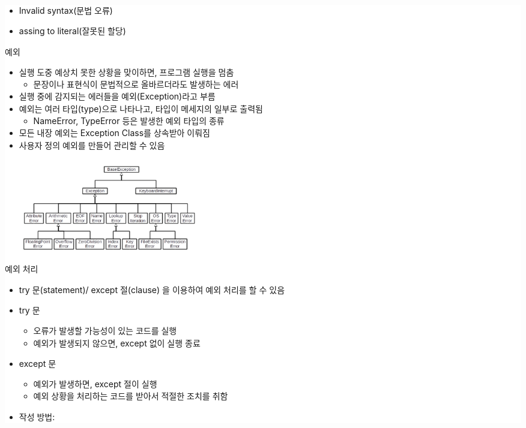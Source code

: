   

- Invalid syntax(문법 오류) 

  

- assing to literal(잘못된 할당)



예외

- 실행 도중 예상치 못한 상황을 맞이하면, 프로그램 실행을 멈춤
  - 문장이나 표현식이 문법적으로 올바르더라도 발생하는 에러
- 실행 중에 감지되는 에러들을 예외(Exception)라고 부름
- 예외는 여러 타입(type)으로 나타나고, 타입이 메세지의 일부로 출력됨
  - NameError, TypeError 등은 발생한 예외 타입의 종류
- 모든 내장 예외는 Exception Class를 상속받아 이뤄짐
- 사용자 정의 예외를 만들어 관리할 수 있음

​			<img src="220727.assets/ah.PNG" style="zoom:33%;" />



예외 처리

- try 문(statement)/ except 절(clause) 을 이용하여 예외 처리를 할 수 있음

- try 문

  - 오류가 발생할 가능성이 있는 코드를 실행
  - 예외가 발생되지 않으면, except 없이 실행 종료

- except 문

  - 예외가 발생하면, except 절이 실행
  - 예외 상황을 처리하는 코드를 받아서 적절한 조치를 취함

- 작성 방법:
